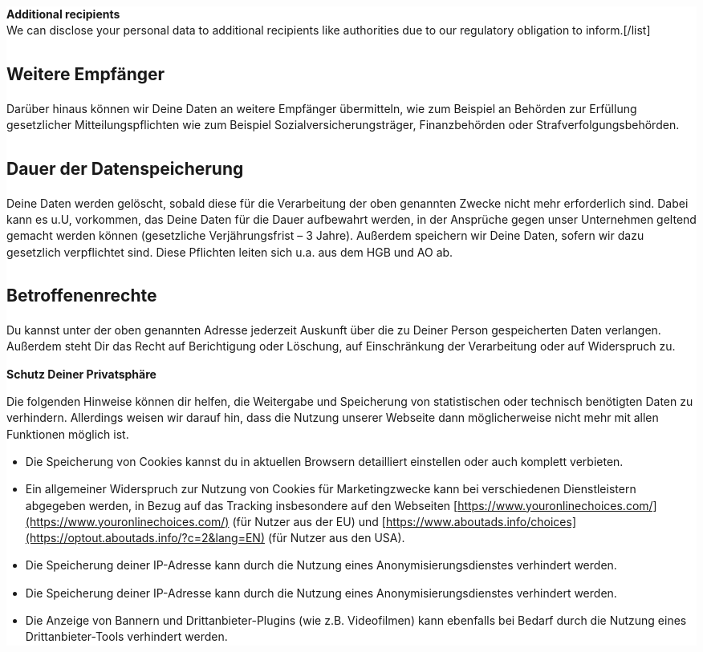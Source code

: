 **Additional recipients**  
We can disclose your personal data to additional recipients like authorities due to our regulatory obligation to inform.\[/list\]  
  

Weitere Empfänger
-----------------

  
  
Darüber hinaus können wir Deine Daten an weitere Empfänger übermitteln, wie zum Beispiel an Behörden zur Erfüllung gesetzlicher Mitteilungspflichten wie zum Beispiel Sozialversicherungsträger, Finanzbehörden oder Strafverfolgungsbehörden.  
  

Dauer der Datenspeicherung
--------------------------

  
  
Deine Daten werden gelöscht, sobald diese für die Verarbeitung der oben genannten Zwecke nicht mehr erforderlich sind. Dabei kann es u.U, vorkommen, das Deine Daten für die Dauer aufbewahrt werden, in der Ansprüche gegen unser Unternehmen geltend gemacht werden können (gesetzliche Verjährungsfrist – 3 Jahre). Außerdem speichern wir Deine Daten, sofern wir dazu gesetzlich verpflichtet sind. Diese Pflichten leiten sich u.a. aus dem HGB und AO ab.  
  

Betroffenenrechte
-----------------

  
  
Du kannst unter der oben genannten Adresse jederzeit Auskunft über die zu Deiner Person gespeicherten Daten verlangen.  
Außerdem steht Dir das Recht auf Berichtigung oder Löschung, auf Einschränkung der Verarbeitung oder auf Widerspruch zu.  
  
**Schutz Deiner Privatsphäre**  
  
Die folgenden Hinweise können dir helfen, die Weitergabe und Speicherung von statistischen oder technisch benötigten Daten zu verhindern. Allerdings weisen wir darauf hin, dass die Nutzung unserer Webseite dann möglicherweise nicht mehr mit allen Funktionen möglich ist.  

*   Die Speicherung von Cookies kannst du in aktuellen Browsern detailliert einstellen oder auch komplett verbieten.  
    
*   Ein allgemeiner Widerspruch zur Nutzung von Cookies für Marketingzwecke kann bei verschiedenen Dienstleistern abgegeben werden, in Bezug auf das Tracking insbesondere auf den Webseiten [https://www.youronlinechoices.com/](https://www.youronlinechoices.com/) (für Nutzer aus der EU) und [https://www.aboutads.info/choices](https://optout.aboutads.info/?c=2&lang=EN) (für Nutzer aus den USA).  
    
*   Die Speicherung deiner IP-Adresse kann durch die Nutzung eines Anonymisierungsdienstes verhindert werden.  
    
*   Die Speicherung deiner IP-Adresse kann durch die Nutzung eines Anonymisierungsdienstes verhindert werden.  
    
*   Die Anzeige von Bannern und Drittanbieter-Plugins (wie z.B. Videofilmen) kann ebenfalls bei Bedarf durch die Nutzung eines Drittanbieter-Tools verhindert werden.

  